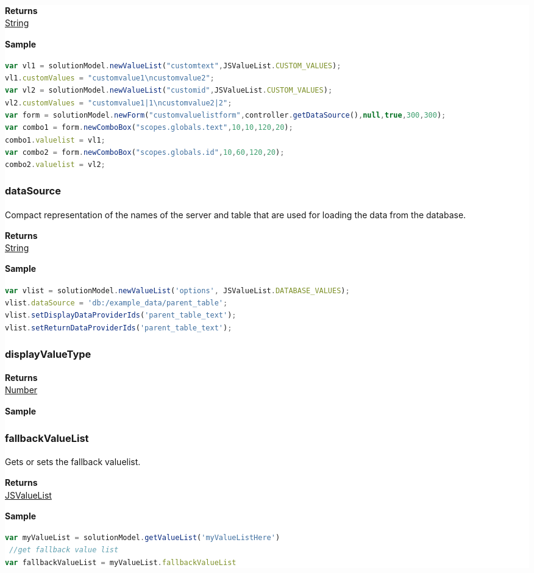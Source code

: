 **Returns**\
[String](../js-lib/string.md)

**Sample**

```javascript
var vl1 = solutionModel.newValueList("customtext",JSValueList.CUSTOM_VALUES);
vl1.customValues = "customvalue1\ncustomvalue2";
var vl2 = solutionModel.newValueList("customid",JSValueList.CUSTOM_VALUES);
vl2.customValues = "customvalue1|1\ncustomvalue2|2";
var form = solutionModel.newForm("customvaluelistform",controller.getDataSource(),null,true,300,300);
var combo1 = form.newComboBox("scopes.globals.text",10,10,120,20);
combo1.valuelist = vl1;
var combo2 = form.newComboBox("scopes.globals.id",10,60,120,20);
combo2.valuelist = vl2;
```

### dataSource

Compact representation of the names of the server and table that are used for loading the data from the database.

**Returns**\
[String](../js-lib/string.md)

**Sample**

```javascript
var vlist = solutionModel.newValueList('options', JSValueList.DATABASE_VALUES);
vlist.dataSource = 'db:/example_data/parent_table';
vlist.setDisplayDataProviderIds('parent_table_text');
vlist.setReturnDataProviderIds('parent_table_text');
```

### displayValueType

**Returns**\
[Number](../js-lib/number.md)

**Sample**

```javascript
```

### fallbackValueList

Gets or sets the fallback valuelist.

**Returns**\
[JSValueList](jsvaluelist.md)

**Sample**

```javascript
var myValueList = solutionModel.getValueList('myValueListHere')
 //get fallback value list
var fallbackValueList = myValueList.fallbackValueList
```
